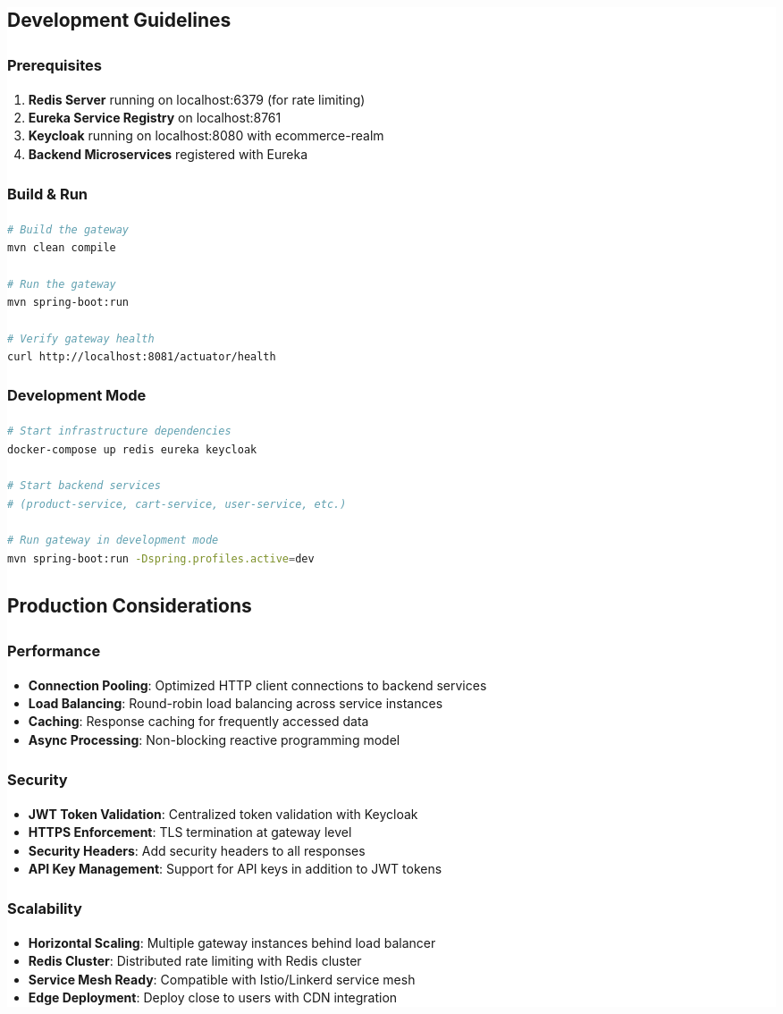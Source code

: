 ## Development Guidelines

### Prerequisites
1. **Redis Server** running on localhost:6379 (for rate limiting)
2. **Eureka Service Registry** on localhost:8761
3. **Keycloak** running on localhost:8080 with ecommerce-realm
4. **Backend Microservices** registered with Eureka

### Build & Run
```bash
# Build the gateway
mvn clean compile

# Run the gateway
mvn spring-boot:run

# Verify gateway health
curl http://localhost:8081/actuator/health
```

### Development Mode
```bash
# Start infrastructure dependencies
docker-compose up redis eureka keycloak

# Start backend services
# (product-service, cart-service, user-service, etc.)

# Run gateway in development mode
mvn spring-boot:run -Dspring.profiles.active=dev
```

## Production Considerations

### Performance
- **Connection Pooling**: Optimized HTTP client connections to backend services
- **Load Balancing**: Round-robin load balancing across service instances
- **Caching**: Response caching for frequently accessed data
- **Async Processing**: Non-blocking reactive programming model

### Security
- **JWT Token Validation**: Centralized token validation with Keycloak
- **HTTPS Enforcement**: TLS termination at gateway level
- **Security Headers**: Add security headers to all responses
- **API Key Management**: Support for API keys in addition to JWT tokens

### Scalability
- **Horizontal Scaling**: Multiple gateway instances behind load balancer
- **Redis Cluster**: Distributed rate limiting with Redis cluster
- **Service Mesh Ready**: Compatible with Istio/Linkerd service mesh
- **Edge Deployment**: Deploy close to users with CDN integration
